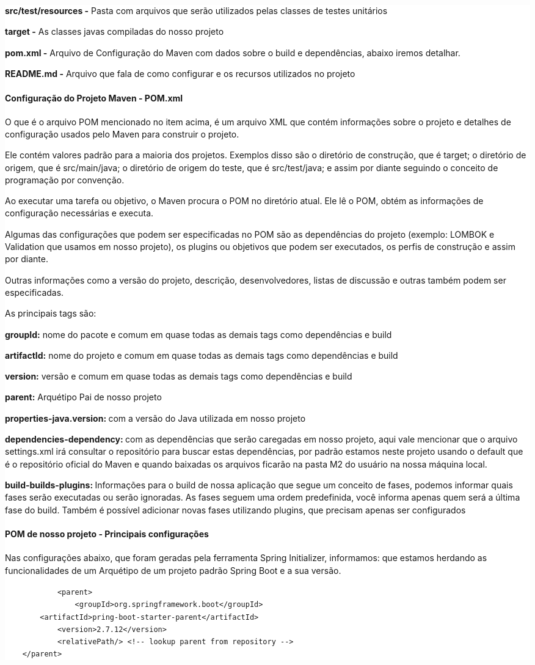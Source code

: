 <p><b>src/test/resources -</b> Pasta com arquivos que serão utilizados pelas classes de testes unitários</p>
<p><b>target -</b> As classes javas compiladas do nosso projeto</p>
<p><b>pom.xml -</b> Arquivo de Configuração do Maven com dados sobre o build e dependências, abaixo iremos detalhar.</p>
<p><b>README.md -</b> Arquivo que fala de como configurar e os recursos utilizados no projeto</p>
<p></p>
<h4><strong>Configuração do Projeto Maven - POM.xml</strong></h4>
<p></p>
<p> O que é o arquivo POM mencionado no item acima, é um arquivo XML que contém informações sobre o projeto e detalhes de configuração usados ​​pelo Maven para construir o projeto.</p>
<p>Ele contém valores padrão para a maioria dos projetos. Exemplos disso são o diretório de construção, que é target; o diretório de origem, que é src/main/java; o diretório de origem do teste, que é src/test/java; e assim por diante seguindo o conceito de programação por convenção.</p>
<p>Ao executar uma tarefa ou objetivo, o Maven procura o POM no diretório atual. Ele lê o POM, obtém as informações de configuração necessárias e executa.</p>
<p>Algumas das configurações que podem ser especificadas no POM são as dependências do projeto (exemplo: LOMBOK e Validation que usamos em nosso projeto), os plugins ou objetivos que podem ser executados, os perfis de construção e assim por diante.</p>
<p>Outras informações como a versão do projeto, descrição, desenvolvedores, listas de discussão e outras também podem ser especificadas.</p>
<p></p>
<p>As principais tags são:</p>
<p></p>
<p><b>groupId:</b> nome do pacote e comum em quase todas as demais tags como dependências e build</p>
<p><b>artifactId:</b> nome do projeto e comum em quase todas as demais tags como dependências e build</p>
<p><b>version:</b> versão e comum em quase todas as demais tags como dependências e build</p>
<p><b>parent:</b> Arquétipo Pai de nosso projeto</p>
<p><b>properties-java.version: </b> com a versão do Java utilizada em nosso projeto</p>
<p><b>dependencies-dependency: </b> com as dependências que serão caregadas em nosso projeto, aqui vale mencionar que o arquivo settings.xml irá consultar o repositório para buscar estas dependências, por padrão estamos neste projeto usando o default que é o repositório oficial do Maven e quando baixadas os arquivos ficarão na pasta M2 do usuário na nossa máquina local.</p>
<p><b>build-builds-plugins: </b>Informações para o build de nossa aplicação que segue um conceito de fases,  podemos informar quais fases serão executadas ou serão ignoradas. As fases seguem uma ordem predefinida, você informa apenas quem será a última fase do build. Também é possível adicionar novas fases utilizando plugins, que precisam apenas ser configurados</p>

<p></p>
<h4><strong>POM de nosso projeto - Principais configurações</strong></h4>
<p></p>
<p>Nas configurações abaixo, que foram geradas pela ferramenta Spring Initializer, informamos: que estamos herdando as funcionalidades de um Arquétipo de um projeto padrão Spring Boot e a sua versão.</p>
<p></p>
        

                <parent>
                	<groupId>org.springframework.boot</groupId>
			<artifactId>pring-boot-starter-parent</artifactId>
   		        <version>2.7.12</version>
		        <relativePath/> <!-- lookup parent from repository -->
		</parent>
  		